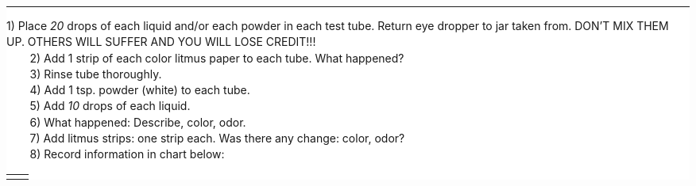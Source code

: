 ____
</font>
1) Place
<i>
20
</i>
drops of each liquid and/or each powder in each test tube. Return eye dropper to jar taken from. DON’T MIX THEM UP. OTHERS WILL SUFFER AND YOU WILL LOSE CREDIT!!!
<dt>
<font color="#ffffff" style="visibility:hidden;">
____
</font>
2) Add 1 strip of each color litmus paper to each tube. What happened?
<dt>
<font color="#ffffff" style="visibility:hidden;">
____
</font>
3) Rinse tube thoroughly.
<dt>
<font color="#ffffff" style="visibility:hidden;">
____
</font>
4) Add 1 tsp. powder (white) to each tube.
<dt>
<font color="#ffffff" style="visibility:hidden;">
____
</font>
5) Add
<i>
10
</i>
drops of each liquid.
<dt>
<font color="#ffffff" style="visibility:hidden;">
____
</font>
6) What happened: Describe, color, odor.
<dt>
<font color="#ffffff" style="visibility:hidden;">
____
</font>
7) Add litmus strips: one strip each. Was there any change: color, odor?
<dt>
<font color="#ffffff" style="visibility:hidden;">
____
</font>
8) Record information in chart below:
</dt>
</dt>
</dt>
</dt>
</dt>
</dt>
</dt>
</dt>
</dl>
</blockquote>
<table border="0">
<tr>
<td>
</td>
<td>